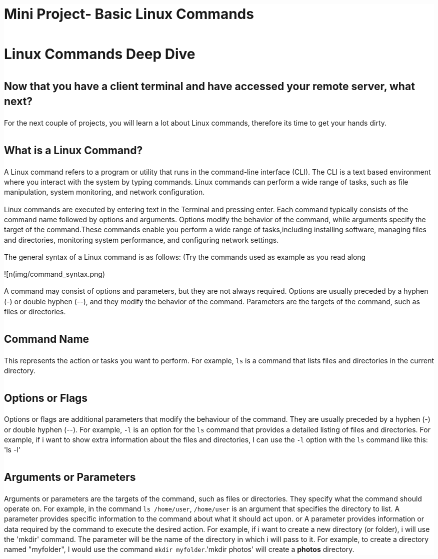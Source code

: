 # Mini Project- Basic Linux Commands
# Linux Commands Deep Dive
## Now that you have a client terminal and have accessed your remote server, what next?

For the next couple of projects, you will learn a lot about Linux commands, therefore its time to get your hands dirty.

## What is a Linux Command?

A Linux command refers to a program or utility that runs in the command-line interface (CLI). The CLI is a text based environment where you interact with the system by typing commands. Linux commands can perform a wide range of tasks, such as file manipulation, system monitoring, and network configuration.

Linux commands are executed by entering text in the Terminal and pressing enter. Each command typically consists of the command name followed by options and arguments. Options modify the behavior of the command, while arguments specify the target of the command.These commands enable you perform a wide range of tasks,including installing software, managing files and directories, monitoring system performance, and configuring network settings.

The general syntax of a Linux command is as follows: (Try the commands used as example as you read along

![n(img/command_syntax.png)

A command  may consist of options and parameters, but they are not always required. Options are usually preceded by a hyphen (-) or double hyphen (--), and they modify the behavior of the command. Parameters are the targets of the command, such as files or directories.

## Command Name
 This represents the action or tasks you want to perform. For example, `ls` is a command that lists files and directories in the current directory.

## Options or Flags
Options or flags are additional parameters that modify the behaviour of the command. They are usually preceded by a hyphen (-) or double hyphen (--). For example, `-l` is an option for the `ls` command that provides a detailed listing of files and directories. For example, if i want to show extra information about the files and directories, I can use the `-l` option with the `ls` command like this: 'ls -l'

## Arguments or Parameters

Arguments or parameters are the targets of the command, such as files or directories. They specify what the command should operate on. For example, in the command `ls /home/user`, `/home/user` is an argument that specifies the directory to list. A parameter provides specific information to the command about what it should act upon. or A parameter provides information or data required by the command to execute the desired action. For example, if i want to create a new directory (or folder), i will use the 'mkdir' command. The parameter will be the name of the directory in which i will pass to it. For example, to create a directory named "myfolder", I would use the command `mkdir myfolder`.'mkdir photos' will create a **photos** directory.
